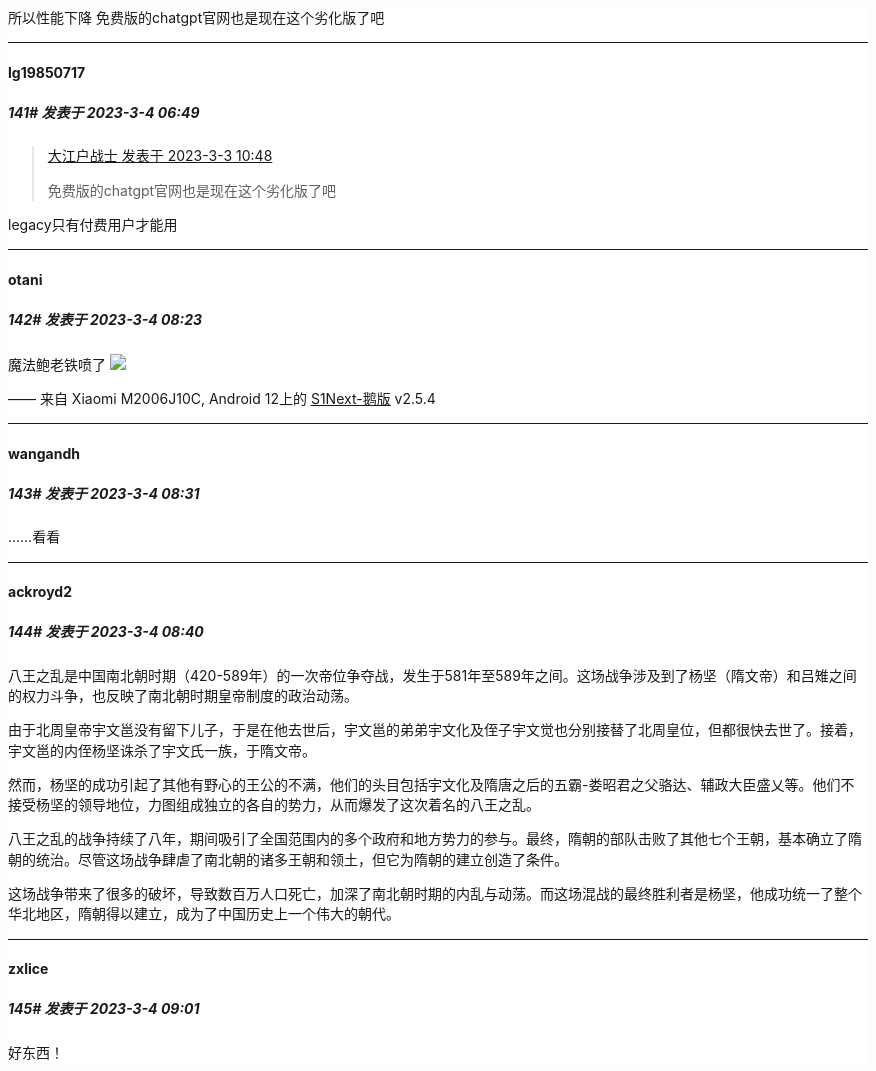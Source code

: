 所以性能下降</blockquote>
免费版的chatgpt官网也是现在这个劣化版了吧

*****

####  lg19850717  
##### 141#       发表于 2023-3-4 06:49

<blockquote><a href="httphttps://bbs.saraba1st.com/2b/forum.php?mod=redirect&amp;goto=findpost&amp;pid=59959760&amp;ptid=2122235" target="_blank">大江户战士 发表于 2023-3-3 10:48</a>

免费版的chatgpt官网也是现在这个劣化版了吧</blockquote>
legacy只有付费用户才能用


*****

####  otani  
##### 142#       发表于 2023-3-4 08:23

魔法鲍老铁喷了
<img src="https://p.sda1.dev/10/bb96023feb8ff995390b22c0cfbb9d57/CMP_20230304082203175.jpg" referrerpolicy="no-referrer">

—— 来自 Xiaomi M2006J10C, Android 12上的 [S1Next-鹅版](https://github.com/ykrank/S1-Next/releases) v2.5.4

*****

####  wangandh  
##### 143#       发表于 2023-3-4 08:31

……看看


*****

####  ackroyd2  
##### 144#       发表于 2023-3-4 08:40

八王之乱是中国南北朝时期（420-589年）的一次帝位争夺战，发生于581年至589年之间。这场战争涉及到了杨坚（隋文帝）和吕雉之间的权力斗争，也反映了南北朝时期皇帝制度的政治动荡。

由于北周皇帝宇文邕没有留下儿子，于是在他去世后，宇文邕的弟弟宇文化及侄子宇文觉也分别接替了北周皇位，但都很快去世了。接着，宇文邕的内侄杨坚诛杀了宇文氏一族，于隋文帝。

然而，杨坚的成功引起了其他有野心的王公的不满，他们的头目包括宇文化及隋唐之后的五霸-娄昭君之父骆达、辅政大臣盛乂等。他们不接受杨坚的领导地位，力图组成独立的各自的势力，从而爆发了这次着名的八王之乱。

八王之乱的战争持续了八年，期间吸引了全国范围内的多个政府和地方势力的参与。最终，隋朝的部队击败了其他七个王朝，基本确立了隋朝的统治。尽管这场战争肆虐了南北朝的诸多王朝和领土，但它为隋朝的建立创造了条件。

这场战争带来了很多的破坏，导致数百万人口死亡，加深了南北朝时期的内乱与动荡。而这场混战的最终胜利者是杨坚，他成功统一了整个华北地区，隋朝得以建立，成为了中国历史上一个伟大的朝代。


*****

####  zxlice  
##### 145#       发表于 2023-3-4 09:01

好东西！
